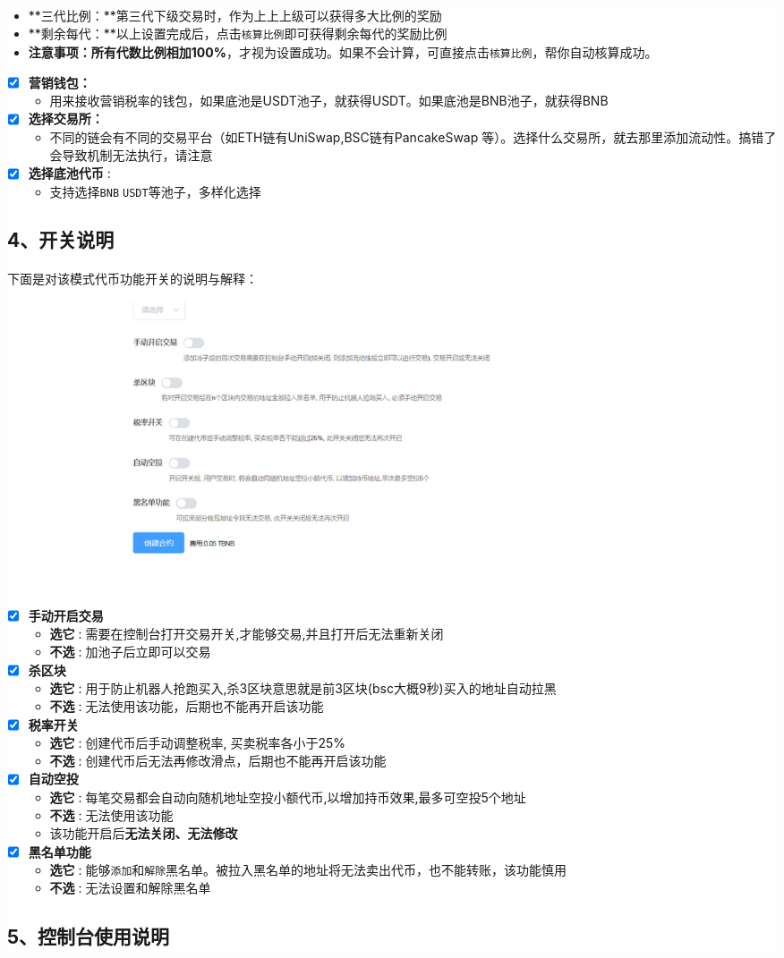   * **三代比例：**第三代下级交易时，作为上上上级可以获得多大比例的奖励
  * **剩余每代：**以上设置完成后，点击`核算比例`即可获得剩余每代的奖励比例
  * **注意事项：**所有代数比例相加**100%**，才视为设置成功。如果不会计算，可直接点击`核算比例`，帮你自动核算成功。
* [x] **营销钱包：**
  * 用来接收营销税率的钱包，如果底池是USDT池子，就获得USDT。如果底池是BNB池子，就获得BNB
* [x] **选择交易所：**
  * 不同的链会有不同的交易平台（如ETH链有UniSwap,BSC链有PancakeSwap 等）。选择什么交易所，就去那里添加流动性。搞错了会导致机制无法执行，请注意
* [x] **选择底池代币** :
  * 支持选择`BNB` `USDT`等池子，多样化选择

## 4、开关说明

下面是对该模式代币功能开关的说明与解释：

<figure><img src="../.gitbook/assets/LP分红+推荐 开关.png" alt=""><figcaption></figcaption></figure>

* [x] **手动开启交易**
  * **选它** : 需要在控制台打开交易开关,才能够交易,并且打开后无法重新关闭
  * **不选** : 加池子后立即可以交易
* [x] **杀区块**
  * **选它** : 用于防止机器人抢跑买入,杀3区块意思就是前3区块(bsc大概9秒)买入的地址自动拉黑
  * **不选** : 无法使用该功能，后期也不能再开启该功能
* [x] **税率开关**
  * **选它** : 创建代币后手动调整税率, 买卖税率各小于25%
  * **不选** : 创建代币后无法再修改滑点，后期也不能再开启该功能
* [x] **自动空投**
  * **选它** : 每笔交易都会自动向随机地址空投小额代币,以增加持币效果,最多可空投5个地址
  * **不选** : 无法使用该功能
  * 该功能开启后**无法关闭、无法修改**
* [x] **黑名单功能**
  * **选它** : 能够`添加`和`解除`黑名单。被拉入黑名单的地址将无法卖出代币，也不能转账，该功能慎用
  * **不选** : 无法设置和解除黑名单

## 5、控制台使用说明

